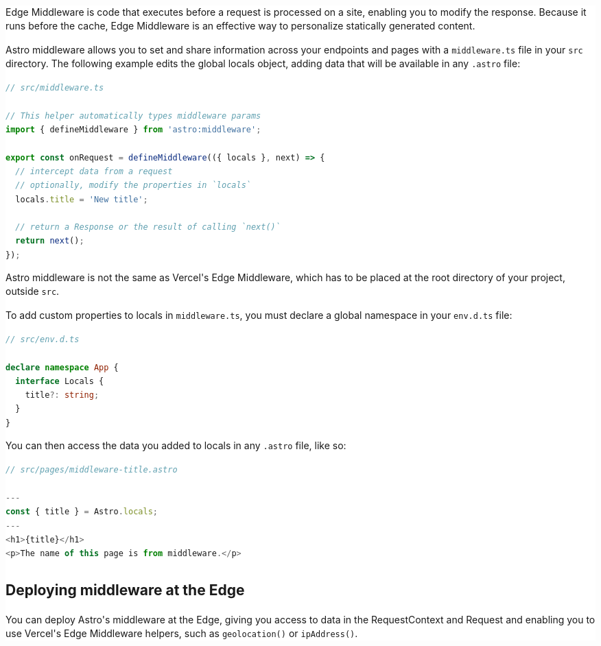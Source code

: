 Edge Middleware is code that executes before a request is processed on a site, enabling you to modify the response. Because it runs before the cache, Edge Middleware is an effective way to personalize statically generated content.

Astro middleware allows you to set and share information across your endpoints and pages with a `middleware.ts` file in your `src` directory. The following example edits the global locals object, adding data that will be available in any `.astro` file:

```typescript
// src/middleware.ts

// This helper automatically types middleware params
import { defineMiddleware } from 'astro:middleware';

export const onRequest = defineMiddleware(({ locals }, next) => {
  // intercept data from a request
  // optionally, modify the properties in `locals`
  locals.title = 'New title';

  // return a Response or the result of calling `next()`
  return next();
});
```

Astro middleware is not the same as Vercel's Edge Middleware, which has to be placed at the root directory of your project, outside `src`.

To add custom properties to locals in `middleware.ts`, you must declare a global namespace in your `env.d.ts` file:

```typescript
// src/env.d.ts

declare namespace App {
  interface Locals {
    title?: string;
  }
}
```

You can then access the data you added to locals in any `.astro` file, like so:

```typescript
// src/pages/middleware-title.astro

---
const { title } = Astro.locals;
---
<h1>{title}</h1>
<p>The name of this page is from middleware.</p>
```

## Deploying middleware at the Edge

You can deploy Astro's middleware at the Edge, giving you access to data in the RequestContext and Request and enabling you to use Vercel's Edge Middleware helpers, such as `geolocation()` or `ipAddress()`.
